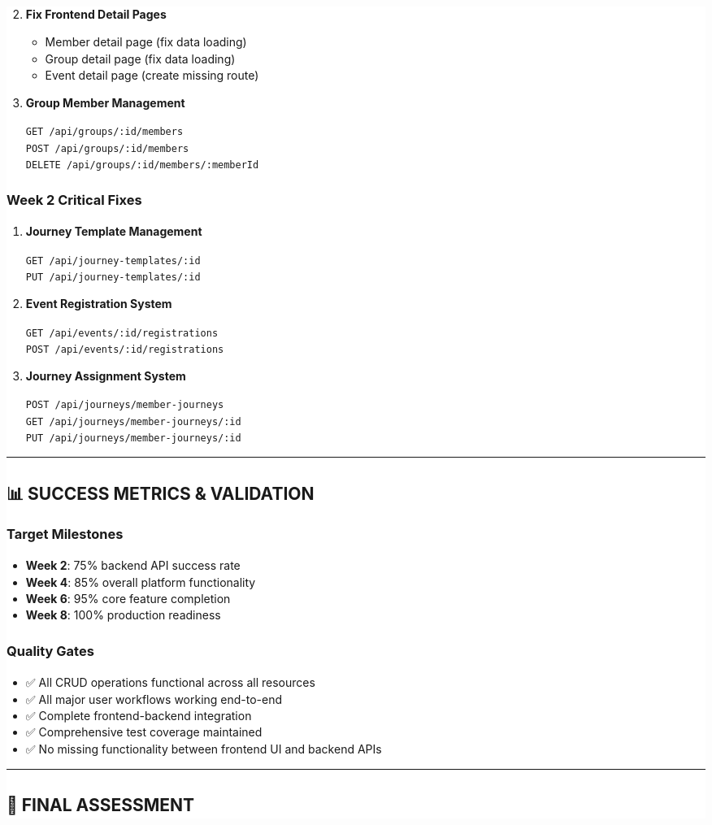 2. **Fix Frontend Detail Pages**
   - Member detail page (fix data loading)
   - Group detail page (fix data loading)
   - Event detail page (create missing route)

3. **Group Member Management**
   ```
   GET /api/groups/:id/members
   POST /api/groups/:id/members
   DELETE /api/groups/:id/members/:memberId
   ```

### **Week 2 Critical Fixes**
1. **Journey Template Management**
   ```
   GET /api/journey-templates/:id
   PUT /api/journey-templates/:id
   ```

2. **Event Registration System**
   ```
   GET /api/events/:id/registrations
   POST /api/events/:id/registrations
   ```

3. **Journey Assignment System**
   ```
   POST /api/journeys/member-journeys
   GET /api/journeys/member-journeys/:id  
   PUT /api/journeys/member-journeys/:id
   ```

---

## 📊 **SUCCESS METRICS & VALIDATION**

### **Target Milestones**
- **Week 2**: 75% backend API success rate
- **Week 4**: 85% overall platform functionality  
- **Week 6**: 95% core feature completion
- **Week 8**: 100% production readiness

### **Quality Gates**
- ✅ All CRUD operations functional across all resources
- ✅ All major user workflows working end-to-end
- ✅ Complete frontend-backend integration
- ✅ Comprehensive test coverage maintained
- ✅ No missing functionality between frontend UI and backend APIs

---

## 🏁 **FINAL ASSESSMENT**
